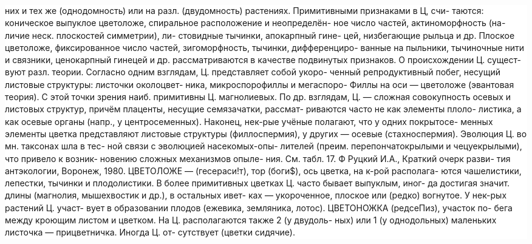 них и тех же (однодомность) или на разл.
(двудомность) растениях.
Примитивными признаками в Ц, счи-
таются: коническое выпуклое цветоложе,
спиральное расположение и неопределён-
ное число частей, актиноморфность (на-
личие неск. плоскостей симметрии), ли-
стовидные тычинки, апокарпный гине-
цей, низбегающие рыльца и др. Плоское
цветоложе, фиксированное число частей,
зигоморфность, тычинки, дифференциро-
ванные на пыльники, тычиночные нити
и связники, ценокарпный гинецей и др.
рассматриваются в качестве подвинутых
признаков. О происхождении Ц. сущест-
вуют разл. теории. Согласно одним
взглядам, Ц. представляет собой укоро-
ченный репродуктивный побег, несущий
листовые структуры: листочки околоцвет-
ника, микроспорофиллы и мегаспоро-
Филлы на оси — цветоложе (эвантовая
теория). С этой точки зрения наиб.
примитивны Ц. магнолиевых. По др.
взглядам, Ц. — сложная совокупность
осевых и листовых структур, причём
плаценты, несущие семязачатки, рассмат-
риваются часто не как элементы плоло-
листика, а как осевые органы (напр.,
у центросеменных). Наконец, нек-рые
учёные полагают, что у одних покрытосе-
менных элементы цветка представляют
листовые структуры (филлоспермия),
у других — осевые (стахноспермия).
Эволюция Ц. во мн. таксонах шла в тес-
ной связи с эволюцией насекомых-опы-
лителей (преим. перепончатокрылыми и
чецуекрылыми), что привело к возник-
новению сложных механизмов опыле-
ния. См. табл. 17.
Ф Руцкий И.А., Краткий очерк разви-
тия антэкологии, Воронеж, 1980.
ЦВЕТОЛОЖЕ — (гесераси!т), тор
(боги$), ось цветка, на к-рой располага-
ются чашелистики, лепестки, тычинки
и плодолистики. В более примитивных
цветках Ц. часто бывает выпуклым, иног-
да достигая значит. длины (магнолия,
мышехвостик и др.), в остальных ивет-
ках — укороченное, плоское или (редко)
вогнутое. У нек-рых растений Ц. участ-
вует в образовании плодов (ежевика,
земляника, лотос).
ЦВЕТОНОЖКА (редсеПиз), участок по-
бега между кроющим листом и цветком.
На Ц. располагаются также 2 (у двудоль-
ных) или 1 (у однодольных) маленьких
листочка — прицветничка. Иногда Ц. от-
сутствует (цветки сидячие).
